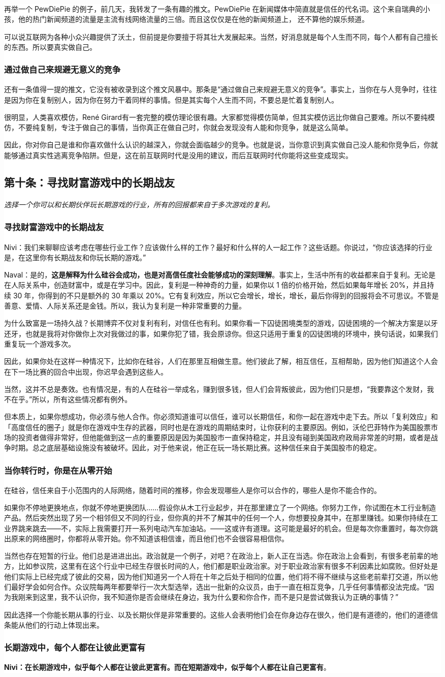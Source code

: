 再举一个 PewDiePie 的例子，前几天，我转发了一条有趣的推文。PewDiePie 在新闻媒体中简直就是信任的代名词。这个来自瑞典的小孩，他的热门新闻频道的流量是主流有线网络流量的三倍。而且这仅仅是在他的新闻频道上， 还不算他的娱乐频道。

可以说互联网为各种小众兴趣提供了沃土，但前提是你要擅于将其壮大发展起来。当然，好消息就是每个人生而不同，每个人都有自己擅长的东西。所以要真实做自己。

### 通过做自己来规避无意义的竞争

还有一条值得一提的推文，它没有被收录到这个推文风暴中。那条是“通过做自己来规避无意义的竞争”。事实上，当你在与人竞争时，往往是因为你在复制别人，因为你在努力干着同样的事情。但是其实每个人生而不同，不要总是忙着复制别人。

很明显，人类喜欢模仿，René Girard有一套完整的模仿理论很有趣。大家都觉得模仿简单，但其实模仿远比你做自己要难。所以不要纯模仿，不要纯复制，专注于做自己的事情，当你真正在做自己时，你就会发现没有人能和你竞争，就是这么简单。

因此，你对你自己是谁和你喜欢做什么认识的越深入，你就会面临越少的竞争。也就是说，当你意识到真实做自己没人能和你竞争后，你就能够通过真实性逃离竞争陷阱。但是，这在前互联网时代是没用的建议，而后互联网时代你能将这些变成现实。

## 第十条：寻找财富游戏中的长期战友

*选择一个你可以和长期伙伴玩长期游戏的行业，所有的回报都来自于多次游戏的复利。*

### 寻找财富游戏中的长期战友

Nivi：我们来聊聊应该考虑在哪些行业工作？应该做什么样的工作？最好和什么样的人一起工作？这些话题。你说过，“你应该选择的行业是，在这里你有长期战友和你玩长期的游戏。”

Naval：是的，**这是解释为什么硅谷会成功，也是对高信任度社会能够成功的深刻理解**。事实上，生活中所有的收益都来自于复利。无论是在人际关系中，创造财富中，或是在学习中。因此，复利是一种神奇的力量，如果你以 1 倍的价格开始，然后如果每年增长 20%，并且持续 30 年，你得到的不只是额外的 30 年乘以 20%。它有复利效应，所以它会增长，增长，增长，最后你得到的回报将会不可思议。不管是善意、爱情、人际关系还是金钱。所以，我认为复利是一种非常重要的力量。

为什么致富是一场持久战？长期博弈不仅对复利有利，对信任也有利。如果你看一下囚徒困境类型的游戏，囚徒困境的一个解决方案是以牙还牙，也就是我将对你做你上次对我做过的事，如果你犯了错，我会原谅你。但这只适用于重复的囚徒困境的环境中，换句话说，如果我们重复玩一个游戏多次。

因此，如果你处在这样一种情况下，比如你在硅谷，人们在那里互相做生意。他们彼此了解，相互信任，互相帮助，因为他们知道这个人会在下一场比赛的回合中出现，你迟早会遇到这些人。

当然，这并不总是奏效。也有情况是，有的人在硅谷一举成名，赚到很多钱，但人们会背叛彼此，因为他们只是想，“我要靠这个发财，我不在乎。”所以，所有这些情况都有例外。

但本质上，如果你想成功，你必须与他人合作。你必须知道谁可以信任，谁可以长期信任，和你一起在游戏中走下去。所以「复利效应」和「高度信任的圈子」就是你在游戏中生存的武器，同时也是在游戏的周期结束时，让你获利的主要原因。例如，沃伦巴菲特作为美国股票市场的投资者做得非常好，但他能做到这一点的重要原因是因为美国股市一直保持稳定，并且没有碰到美国政府政局非常差的时期，或者是战争时期。总之底层基础设施没有被破坏。因此，对于他来说，他正在玩一场长期比赛。这种信任来自于美国股市的稳定。

### 当你转行时，你是在从零开始

在硅谷，信任来自于小范围内的人际网络，随着时间的推移，你会发现哪些人是你可以合作的，哪些人是你不能合作的。

如果你不停地更换地点，你就不停地更换团队……假设你从木工行业起步，并在那里建立了一个网络。你努力工作，你试图在木工行业制造产品。然后突然出现了另一个相邻但又不同的行业，但你真的并不了解其中的任何一个人，你想要投身其中，在那里赚钱。如果你持续在工业界跳来跳去——不，实际上我需要打开一系列电动汽车加油站。——这或许有道理。这可能是最好的机会。但是每次你重置时，每次你跳出原来的网络圈时，你都将从零开始。你不知道该相信谁，而且他们也不会很容易相信你。

当然也存在短暂的行业。他们总是进进出出。政治就是一个例子，对吧？在政治上，新人正在当选。你在政治上会看到，有很多老前辈的地方，比如参议院，这里有在这个行业中已经生存很长时间的人，他们都是职业政治家。对于职业政治家有很多不利因素比如腐败。但好处是他们实际上已经完成了彼此的交易，因为他们知道另一个人将在十年之后处于相同的位置，他们将不得不继续与这些老前辈打交道，所以他们最好学会如何合作。众议院每两年都要举行一次大型选举，选出一批新的众议员，由于一直在相互竞争，几乎任何事情都没法完成。“因为我刚来到这里，我不认识你，我不知道你是否会继续在身边，我为什么要和你合作，而不是只是尝试做我认为正确的事情？”

因此选择一个你能长期从事的行业、以及长期伙伴是非常重要的。这些人会表明他们会在你身边存在很久，他们是有道德的，他们的道德信条能从他们的行动上体现出来。

### 长期游戏中，每个人都在让彼此更富有

**Nivi：在长期游戏中，似乎每个人都在让彼此更富有。而在短期游戏中，似乎每个人都在让自己更富有**。
